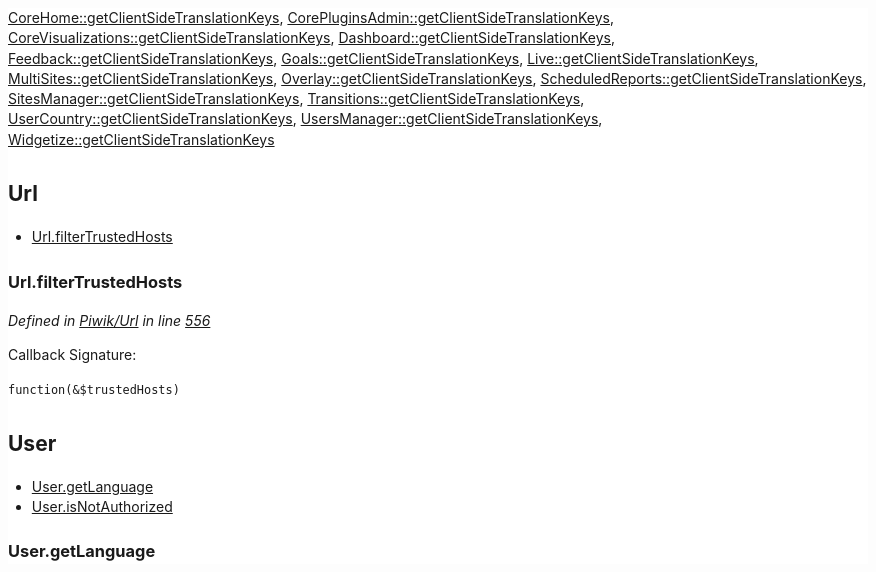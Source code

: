 [CoreHome::getClientSideTranslationKeys](https://github.com/piwik/piwik/blob/2.1.1-b4/plugins/CoreHome/CoreHome.php#L125), [CorePluginsAdmin::getClientSideTranslationKeys](https://github.com/piwik/piwik/blob/2.1.1-b4/plugins/CorePluginsAdmin/CorePluginsAdmin.php#L130), [CoreVisualizations::getClientSideTranslationKeys](https://github.com/piwik/piwik/blob/2.1.1-b4/plugins/CoreVisualizations/CoreVisualizations.php#L62), [Dashboard::getClientSideTranslationKeys](https://github.com/piwik/piwik/blob/2.1.1-b4/plugins/Dashboard/Dashboard.php#L266), [Feedback::getClientSideTranslationKeys](https://github.com/piwik/piwik/blob/2.1.1-b4/plugins/Feedback/Feedback.php#L61), [Goals::getClientSideTranslationKeys](https://github.com/piwik/piwik/blob/2.1.1-b4/plugins/Goals/Goals.php#L674), [Live::getClientSideTranslationKeys](https://github.com/piwik/piwik/blob/2.1.1-b4/plugins/Live/Live.php#L64), [MultiSites::getClientSideTranslationKeys](https://github.com/piwik/piwik/blob/2.1.1-b4/plugins/MultiSites/MultiSites.php#L40), [Overlay::getClientSideTranslationKeys](https://github.com/piwik/piwik/blob/2.1.1-b4/plugins/Overlay/Overlay.php#L44), [ScheduledReports::getClientSideTranslationKeys](https://github.com/piwik/piwik/blob/2.1.1-b4/plugins/ScheduledReports/ScheduledReports.php#L103), [SitesManager::getClientSideTranslationKeys](https://github.com/piwik/piwik/blob/2.1.1-b4/plugins/SitesManager/SitesManager.php#L209), [Transitions::getClientSideTranslationKeys](https://github.com/piwik/piwik/blob/2.1.1-b4/plugins/Transitions/Transitions.php#L38), [UserCountry::getClientSideTranslationKeys](https://github.com/piwik/piwik/blob/2.1.1-b4/plugins/UserCountry/UserCountry.php#L486), [UsersManager::getClientSideTranslationKeys](https://github.com/piwik/piwik/blob/2.1.1-b4/plugins/UsersManager/UsersManager.php#L144), [Widgetize::getClientSideTranslationKeys](https://github.com/piwik/piwik/blob/2.1.1-b4/plugins/Widgetize/Widgetize.php#L60)

## Url

- [Url.filterTrustedHosts](#urlfiltertrustedhosts)

### Url.filterTrustedHosts
_Defined in [Piwik/Url](https://github.com/piwik/piwik/blob/2.1.1-b4/core/Url.php) in line [556](https://github.com/piwik/piwik/blob/2.1.1-b4/core/Url.php#L556)_



Callback Signature:
<pre><code>function(&amp;$trustedHosts)</code></pre>

## User

- [User.getLanguage](#usergetlanguage)
- [User.isNotAuthorized](#userisnotauthorized)

### User.getLanguage
